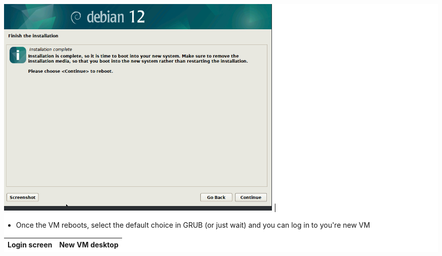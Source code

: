 ![](/img/Virtualbox_vm_install_33.png)    | 

- Once the VM reboots, select the default choice in GRUB (or just wait) and you can log in to you're new VM

| Login screen                          | New VM desktop                          |
| ------------------------------------- | --------------------------------------- |